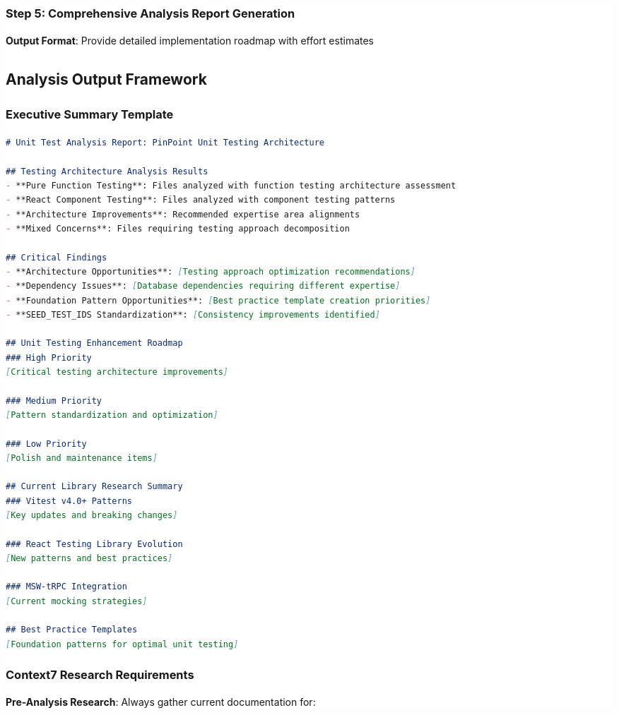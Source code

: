 ### **Step 5: Comprehensive Analysis Report Generation**

**Output Format**: Provide detailed implementation roadmap with effort estimates

## Analysis Output Framework

### **Executive Summary Template**

```markdown
# Unit Test Analysis Report: PinPoint Unit Testing Architecture

## Testing Architecture Analysis Results
- **Pure Function Testing**: Files analyzed with function testing architecture assessment
- **React Component Testing**: Files analyzed with component testing patterns  
- **Architecture Improvements**: Recommended expertise area alignments
- **Mixed Concerns**: Files requiring testing approach decomposition

## Critical Findings
- **Architecture Opportunities**: [Testing approach optimization recommendations]
- **Dependency Issues**: [Database dependencies requiring different expertise]
- **Foundation Pattern Opportunities**: [Best practice template creation priorities]
- **SEED_TEST_IDS Standardization**: [Consistency improvements identified]

## Unit Testing Enhancement Roadmap
### High Priority
[Critical testing architecture improvements]

### Medium Priority  
[Pattern standardization and optimization]

### Low Priority
[Polish and maintenance items]

## Current Library Research Summary
### Vitest v4.0+ Patterns
[Key updates and breaking changes]

### React Testing Library Evolution
[New patterns and best practices]

### MSW-tRPC Integration
[Current mocking strategies]

## Best Practice Templates
[Foundation patterns for optimal unit testing]
```

### **Context7 Research Requirements**

**Pre-Analysis Research**: Always gather current documentation for:
